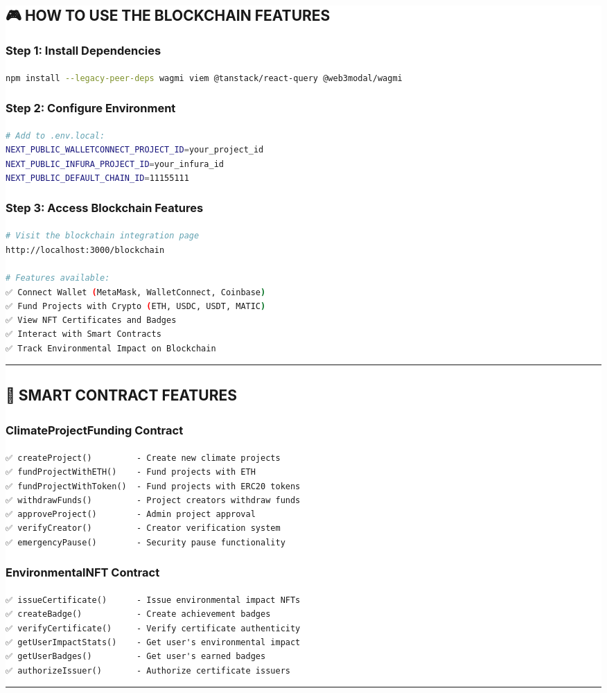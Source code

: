 
## 🎮 **HOW TO USE THE BLOCKCHAIN FEATURES**

### **Step 1: Install Dependencies**
```bash
npm install --legacy-peer-deps wagmi viem @tanstack/react-query @web3modal/wagmi
```

### **Step 2: Configure Environment**
```bash
# Add to .env.local:
NEXT_PUBLIC_WALLETCONNECT_PROJECT_ID=your_project_id
NEXT_PUBLIC_INFURA_PROJECT_ID=your_infura_id
NEXT_PUBLIC_DEFAULT_CHAIN_ID=11155111
```

### **Step 3: Access Blockchain Features**
```bash
# Visit the blockchain integration page
http://localhost:3000/blockchain

# Features available:
✅ Connect Wallet (MetaMask, WalletConnect, Coinbase)
✅ Fund Projects with Crypto (ETH, USDC, USDT, MATIC)  
✅ View NFT Certificates and Badges
✅ Interact with Smart Contracts
✅ Track Environmental Impact on Blockchain
```

---

## 🔐 **SMART CONTRACT FEATURES**

### **ClimateProjectFunding Contract**
```solidity
✅ createProject()         - Create new climate projects
✅ fundProjectWithETH()    - Fund projects with ETH
✅ fundProjectWithToken()  - Fund projects with ERC20 tokens
✅ withdrawFunds()         - Project creators withdraw funds
✅ approveProject()        - Admin project approval
✅ verifyCreator()         - Creator verification system
✅ emergencyPause()        - Security pause functionality
```

### **EnvironmentalNFT Contract**
```solidity
✅ issueCertificate()      - Issue environmental impact NFTs
✅ createBadge()           - Create achievement badges
✅ verifyCertificate()     - Verify certificate authenticity
✅ getUserImpactStats()    - Get user's environmental impact
✅ getUserBadges()         - Get user's earned badges
✅ authorizeIssuer()       - Authorize certificate issuers
```

---